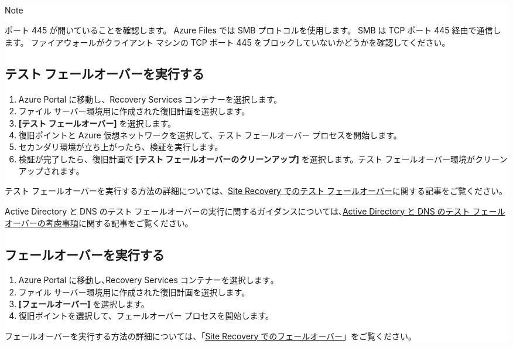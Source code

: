 > [!NOTE]
> ポート 445 が開いていることを確認します。 Azure Files では SMB プロトコルを使用します。 SMB は TCP ポート 445 経由で通信します。 ファイアウォールがクライアント マシンの TCP ポート 445 をブロックしていないかどうかを確認してください。


## <a name="do-a-test-failover"></a>テスト フェールオーバーを実行する

1. Azure Portal に移動し、Recovery Services コンテナーを選択します。
2. ファイル サーバー環境用に作成された復旧計画を選択します。
3. **[テスト フェールオーバー]** を選択します。
4. 復旧ポイントと Azure 仮想ネットワークを選択して、テスト フェールオーバー プロセスを開始します。
5. セカンダリ環境が立ち上がったら、検証を実行します。
6. 検証が完了したら、復旧計画で **[テスト フェールオーバーのクリーンアップ]** を選択します。テスト フェールオーバー環境がクリーンアップされます｡

テスト フェールオーバーを実行する方法の詳細については、[Site Recovery でのテスト フェールオーバー](site-recovery-test-failover-to-azure.md)に関する記事をご覧ください。

Active Directory と DNS のテスト フェールオーバーの実行に関するガイダンスについては､[Active Directory と DNS のテスト フェールオーバーの考慮事項](site-recovery-active-directory.md)に関する記事をご覧ください｡

## <a name="do-a-failover"></a>フェールオーバーを実行する

1. Azure Portal に移動し､Recovery Services コンテナーを選択します｡
2. ファイル サーバー環境用に作成された復旧計画を選択します。
3. **[フェールオーバー]** を選択します。
4. 復旧ポイントを選択して、フェールオーバー プロセスを開始します。

フェールオーバーを実行する方法の詳細については、「[Site Recovery でのフェールオーバー](site-recovery-failover.md)」をご覧ください。
